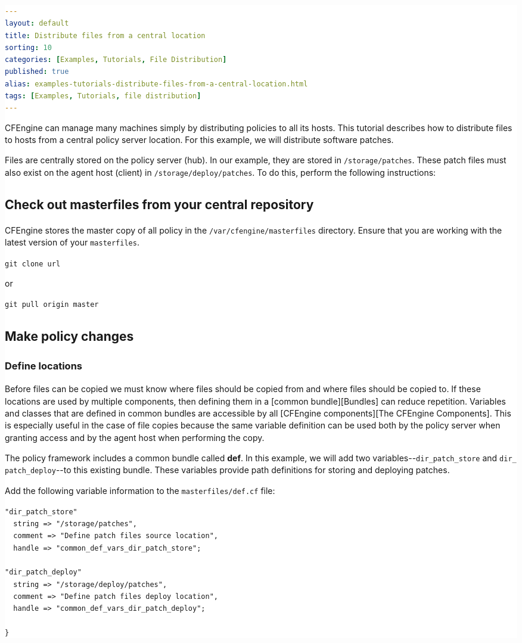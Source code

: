 ```yaml
---
layout: default
title: Distribute files from a central location
sorting: 10
categories: [Examples, Tutorials, File Distribution]
published: true
alias: examples-tutorials-distribute-files-from-a-central-location.html
tags: [Examples, Tutorials, file distribution]
---
```


CFEngine can manage many machines simply by distributing policies to all its hosts. 
This tutorial describes how to distribute files to hosts from a central policy server location. 
For this example, we will distribute software patches.

Files are centrally stored on the policy server (hub). In our example, they are stored in `/storage/patches`.
These patch files must also exist on the agent host (client) in `/storage/deploy/patches`. To do this, 
perform the following instructions:

## Check out masterfiles from your central repository

CFEngine stores the master copy of all policy in the `/var/cfengine/masterfiles` directory. 
Ensure that you are working with the latest version of your `masterfiles`. 


    git clone url
or

    git pull origin master

## Make policy changes

### Define locations

Before files can be copied we must know where files should be copied from and
where files should be copied to. If these locations are used by multiple
components, then defining them in a [common bundle][Bundles]
can reduce repetition. Variables and classes that are defined in common bundles are
accessible by all [CFEngine components][The CFEngine Components]. This is
especially useful in the case of file copies because the same variable
definition can be used both by the policy server when granting access and by the agent host
when performing the copy.

The policy framework includes a common bundle called **def**. In this example, we
will add two variables--`dir_patch_store` and `dir_patch_deploy`--to this existing bundle. 
These variables provide path definitions for storing and deploying patches.

Add the following variable information to the `masterfiles/def.cf` file:

```
"dir_patch_store"
  string => "/storage/patches",
  comment => "Define patch files source location",
  handle => "common_def_vars_dir_patch_store";

"dir_patch_deploy"
  string => "/storage/deploy/patches",
  comment => "Define patch files deploy location",
  handle => "common_def_vars_dir_patch_deploy";

}
```
